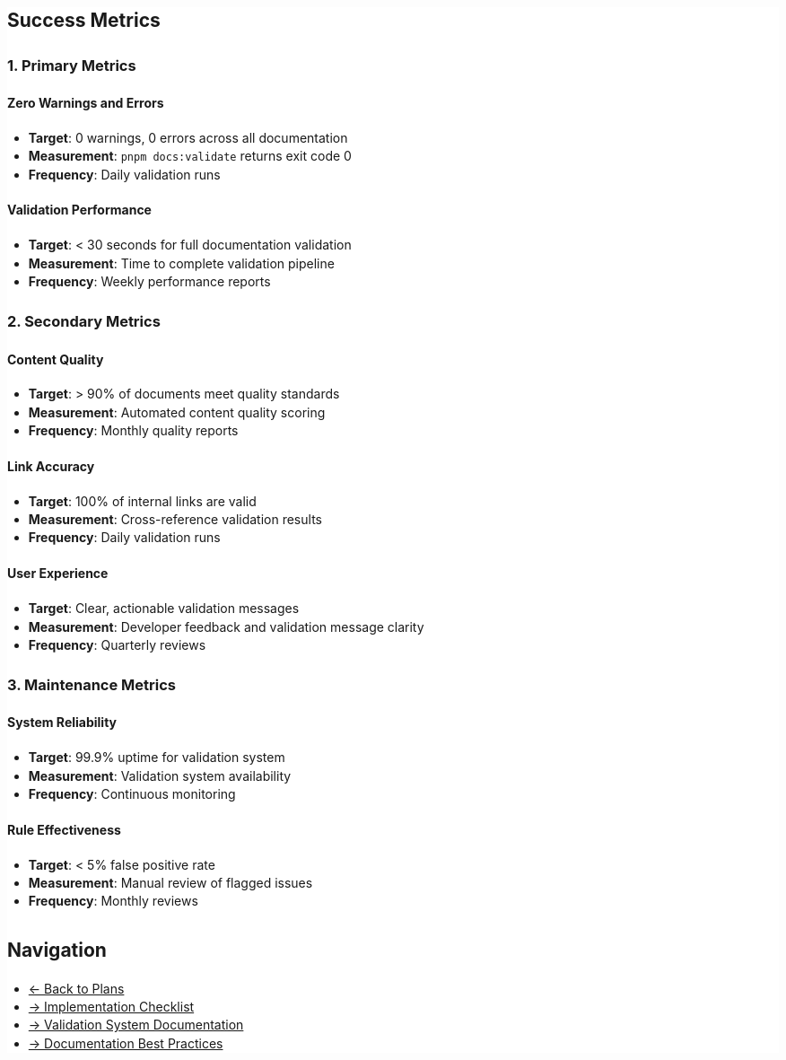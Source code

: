 ## Success Metrics

### 1. Primary Metrics

#### Zero Warnings and Errors
- **Target**: 0 warnings, 0 errors across all documentation
- **Measurement**: `pnpm docs:validate` returns exit code 0
- **Frequency**: Daily validation runs

#### Validation Performance
- **Target**: < 30 seconds for full documentation validation
- **Measurement**: Time to complete validation pipeline
- **Frequency**: Weekly performance reports

### 2. Secondary Metrics

#### Content Quality
- **Target**: > 90% of documents meet quality standards
- **Measurement**: Automated content quality scoring
- **Frequency**: Monthly quality reports

#### Link Accuracy
- **Target**: 100% of internal links are valid
- **Measurement**: Cross-reference validation results
- **Frequency**: Daily validation runs

#### User Experience
- **Target**: Clear, actionable validation messages
- **Measurement**: Developer feedback and validation message clarity
- **Frequency**: Quarterly reviews

### 3. Maintenance Metrics

#### System Reliability
- **Target**: 99.9% uptime for validation system
- **Measurement**: Validation system availability
- **Frequency**: Continuous monitoring

#### Rule Effectiveness
- **Target**: < 5% false positive rate
- **Measurement**: Manual review of flagged issues
- **Frequency**: Monthly reviews

## Navigation

- [← Back to Plans](../README.md)
- [→ Implementation Checklist](context/zero-warnings-validation/phase1.md)
- [→ Validation System Documentation](../../docs/tools/VALIDATION_SYSTEM.md)
- [→ Documentation Best Practices](../../docs/tools/DOCUMENTATION_BEST_PRACTICES.md)
